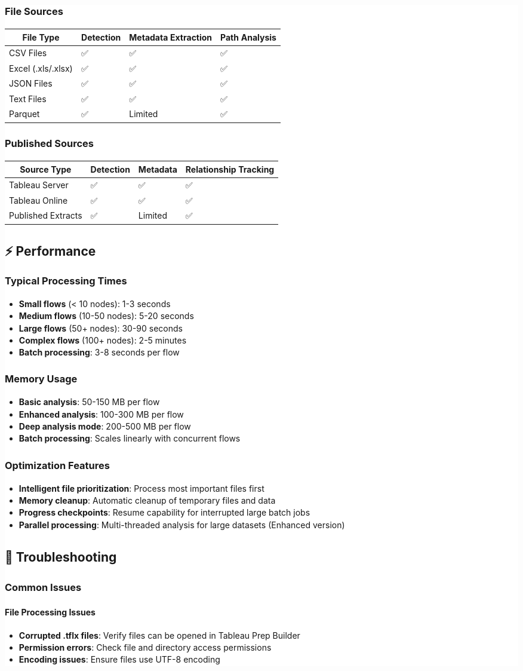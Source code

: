 ### File Sources
| File Type | Detection | Metadata Extraction | Path Analysis |
|-----------|-----------|-------------------|---------------|
| CSV Files | ✅ | ✅ | ✅ |
| Excel (.xls/.xlsx) | ✅ | ✅ | ✅ |
| JSON Files | ✅ | ✅ | ✅ |
| Text Files | ✅ | ✅ | ✅ |
| Parquet | ✅ | Limited | ✅ |

### Published Sources
| Source Type | Detection | Metadata | Relationship Tracking |
|-------------|-----------|----------|---------------------|
| Tableau Server | ✅ | ✅ | ✅ |
| Tableau Online | ✅ | ✅ | ✅ |
| Published Extracts | ✅ | Limited | ✅ |

## ⚡ Performance

### Typical Processing Times
- **Small flows** (< 10 nodes): 1-3 seconds
- **Medium flows** (10-50 nodes): 5-20 seconds  
- **Large flows** (50+ nodes): 30-90 seconds
- **Complex flows** (100+ nodes): 2-5 minutes
- **Batch processing**: 3-8 seconds per flow

### Memory Usage
- **Basic analysis**: 50-150 MB per flow
- **Enhanced analysis**: 100-300 MB per flow
- **Deep analysis mode**: 200-500 MB per flow
- **Batch processing**: Scales linearly with concurrent flows

### Optimization Features
- **Intelligent file prioritization**: Process most important files first
- **Memory cleanup**: Automatic cleanup of temporary files and data
- **Progress checkpoints**: Resume capability for interrupted large batch jobs
- **Parallel processing**: Multi-threaded analysis for large datasets (Enhanced version)

## 🔧 Troubleshooting

### Common Issues

#### File Processing Issues
- **Corrupted .tflx files**: Verify files can be opened in Tableau Prep Builder
- **Permission errors**: Check file and directory access permissions
- **Encoding issues**: Ensure files use UTF-8 encoding

